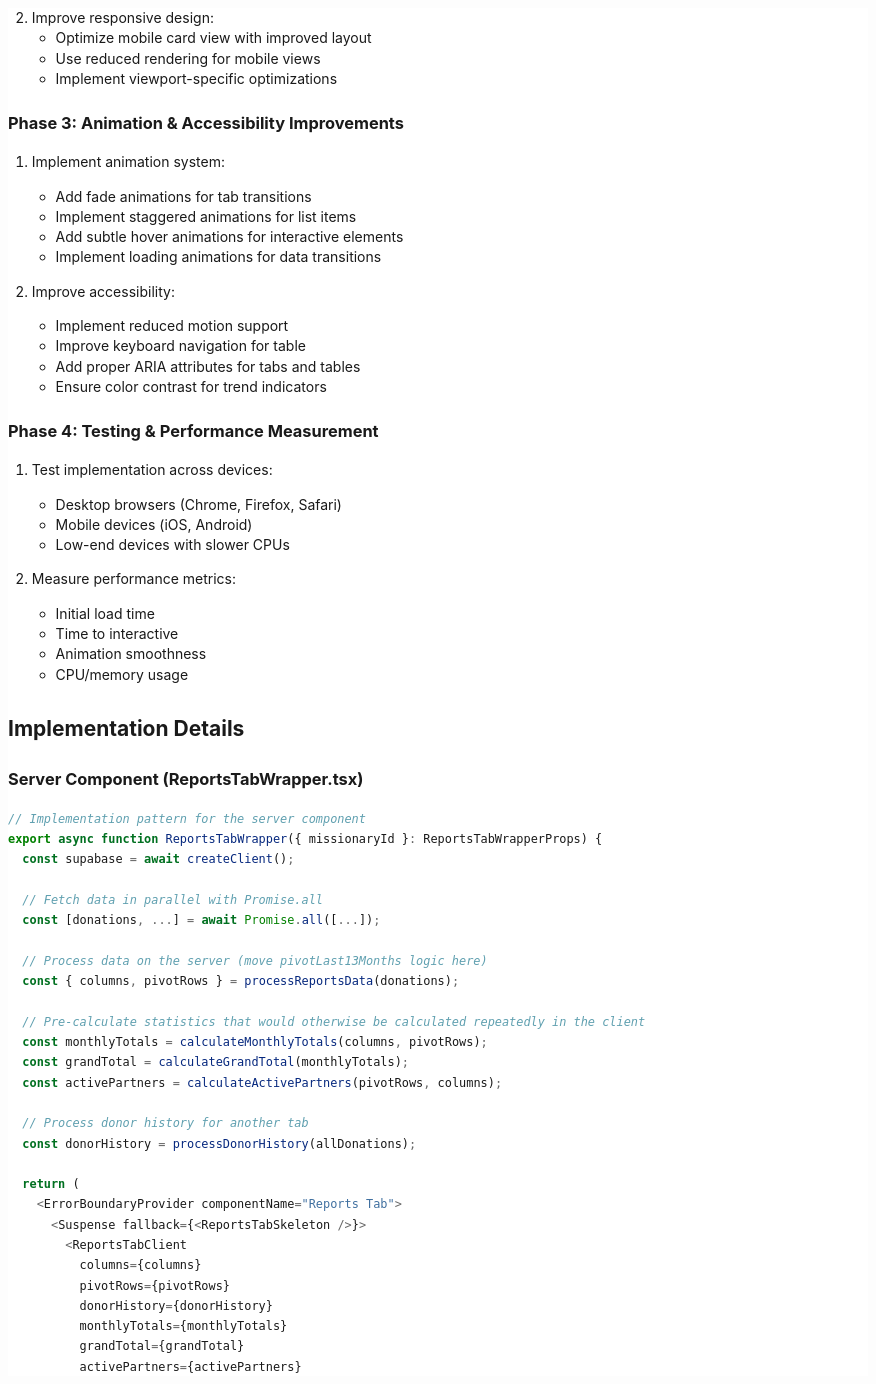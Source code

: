 2. Improve responsive design:
   - Optimize mobile card view with improved layout
   - Use reduced rendering for mobile views
   - Implement viewport-specific optimizations

### Phase 3: Animation & Accessibility Improvements

1. Implement animation system:
   - Add fade animations for tab transitions
   - Implement staggered animations for list items
   - Add subtle hover animations for interactive elements
   - Implement loading animations for data transitions

2. Improve accessibility:
   - Implement reduced motion support
   - Improve keyboard navigation for table
   - Add proper ARIA attributes for tabs and tables
   - Ensure color contrast for trend indicators

### Phase 4: Testing & Performance Measurement

1. Test implementation across devices:
   - Desktop browsers (Chrome, Firefox, Safari)
   - Mobile devices (iOS, Android)
   - Low-end devices with slower CPUs

2. Measure performance metrics:
   - Initial load time
   - Time to interactive
   - Animation smoothness
   - CPU/memory usage

## Implementation Details

### Server Component (ReportsTabWrapper.tsx)

```typescript
// Implementation pattern for the server component
export async function ReportsTabWrapper({ missionaryId }: ReportsTabWrapperProps) {
  const supabase = await createClient();

  // Fetch data in parallel with Promise.all
  const [donations, ...] = await Promise.all([...]);

  // Process data on the server (move pivotLast13Months logic here)
  const { columns, pivotRows } = processReportsData(donations);
  
  // Pre-calculate statistics that would otherwise be calculated repeatedly in the client
  const monthlyTotals = calculateMonthlyTotals(columns, pivotRows);
  const grandTotal = calculateGrandTotal(monthlyTotals);
  const activePartners = calculateActivePartners(pivotRows, columns);
  
  // Process donor history for another tab
  const donorHistory = processDonorHistory(allDonations);

  return (
    <ErrorBoundaryProvider componentName="Reports Tab">
      <Suspense fallback={<ReportsTabSkeleton />}>
        <ReportsTabClient
          columns={columns}
          pivotRows={pivotRows}
          donorHistory={donorHistory}
          monthlyTotals={monthlyTotals}
          grandTotal={grandTotal}
          activePartners={activePartners}
```
